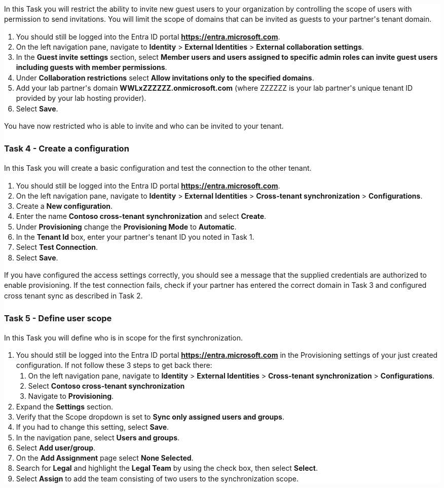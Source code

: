 In this Task you will restrict the ability to invite new guest users to your organization by controlling the scope of users with permission to send invitations. You will limit the scope of domains that can be invited as guests to your partner's tenant domain.

1. You should still be logged into the Entra ID portal **https://entra.microsoft.com**.
2. On the left navigation pane, navigate to **Identity** > **External Identities** > **External collaboration settings**.
3. In the **Guest invite settings** section, select **Member users and users assigned to specific admin roles can invite guest users including guests with member permissions**.
4. Under **Collaboration restrictions** select **Allow invitations only to the specified domains**.
5. Add your lab partner's domain **WWLxZZZZZZ.onmicrosoft.com** (where ZZZZZZ is your lab partner's unique tenant ID provided by your lab hosting provider).
6. Select **Save**.

You have now restricted who is able to invite and who can be invited to your tenant.

### Task 4 - Create a configuration

In this Task you will create a basic configuration and test the connection to the other tenant.

1. You should still be logged into the Entra ID portal **https://entra.microsoft.com**.
2. On the left navigation pane, navigate to **Identity** > **External Identities** > **Cross-tenant synchronization** > **Configurations**.
3. Create a **New configuration**.
4. Enter the name **Contoso cross-tenant synchronization** and select **Create**.
5. Under **Provisioning** change the **Provisioning Mode** to **Automatic**.
6. In the **Tenant Id** box, enter your partner's tenant ID you noted in Task 1.
7. Select **Test Connection**.
8. Select **Save**.

If you have configured the access settings correctly, you should see a message that the supplied credentials are authorized to enable provisioning. If the test connection fails, check if your partner has entered the correct domain in Task 3 and configured cross tenant sync as described in Task 2.

### Task 5 - Define user scope

In this Task you will define who is in scope for the first synchronization. 

1. You should still be logged into the Entra ID portal **https://entra.microsoft.com** in the Provisioning settings of your just created configuration. If not follow these 3 steps to get back there:
   1. On the left navigation pane, navigate to **Identity** > **External Identities** > **Cross-tenant synchronization** > **Configurations**.
   2. Select **Contoso cross-tenant synchronization**
   3. Navigate to **Provisioning**.
2. Expand the **Settings** section.
3. Verify that the Scope dropdown is set to **Sync only assigned users and groups**.
4. If you had to change this setting, select **Save**.
5. In the navigation pane, select **Users and groups**.
6. Select **Add user/group**.
7. On the **Add Assignment** page select **None Selected**.
8. Search for **Legal** and highlight the **Legal Team** by using the check box, then select **Select**.
9. Select **Assign** to add the team consisting of two users to the synchronization scope.

